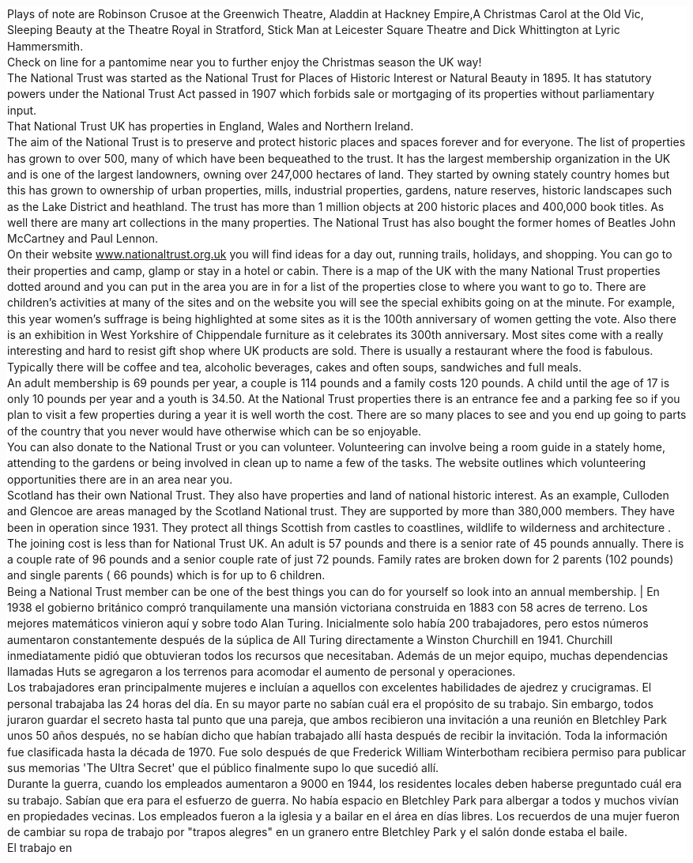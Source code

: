 Plays of note are Robinson Crusoe at the Greenwich Theatre, Aladdin at Hackney Empire,A Christmas Carol at the Old Vic, Sleeping Beauty at the Theatre Royal in Stratford, Stick Man at Leicester Square Theatre and Dick Whittington at Lyric Hammersmith.<br/>Check on line for a pantomime near you to further enjoy the Christmas season the UK way!<br/>The National Trust was started as the National Trust for Places of Historic Interest or Natural Beauty in 1895. It has statutory powers under the National Trust Act passed in 1907 which forbids sale or mortgaging of its properties without parliamentary input.<br/>That National Trust UK has properties in England, Wales and Northern Ireland.<br/>The aim of the National Trust is to preserve and protect historic places and spaces forever and for everyone. The list of properties has grown to over 500, many of which have been bequeathed to the trust. It has the largest membership organization in the UK and is one of the largest landowners, owning over 247,000 hectares of land. They started by owning stately country homes but this has grown to ownership of urban properties, mills, industrial properties, gardens, nature reserves, historic landscapes such as the Lake District and heathland. The trust has more than 1 million objects at 200 historic places and 400,000 book titles. As well there are many art collections in the many properties. The National Trust has also bought the former homes of Beatles John McCartney and Paul Lennon.<br/>On their website www.nationaltrust.org.uk you will find ideas for a day out, running trails, holidays, and shopping. You can go to their properties and camp, glamp or stay in a hotel or cabin. There is a map of the UK with the many National Trust properties dotted around and you can put in the area you are in for a list of the properties close to where you want to go to. There are children’s activities at many of the sites and on the website you will see the special exhibits going on at the minute. For example, this year women’s suffrage is being highlighted at some sites as it is the 100th anniversary of women getting the vote. Also there is an exhibition in West Yorkshire of Chippendale furniture as it celebrates its 300th anniversary. Most sites come with a really interesting and hard to resist gift shop where UK products are sold. There is usually a restaurant where the food is fabulous. Typically there will be coffee and tea, alcoholic beverages, cakes and often soups, sandwiches and full meals.<br/>An adult membership is 69 pounds per year, a couple is 114 pounds and a family costs 120 pounds. A child until the age of 17 is only 10 pounds per year and a youth is 34.50. At the National Trust properties there is an entrance fee and a parking fee so if you plan to visit a few properties during a year it is well worth the cost. There are so many places to see and you end up going to parts of the country that you never would have otherwise which can be so enjoyable.<br/>You can also donate to the National Trust or you can volunteer. Volunteering can involve being a room guide in a stately home, attending to the gardens or being involved in clean up to name a few of the tasks. The website outlines which volunteering opportunities there are in an area near you.<br/>Scotland has their own National Trust. They also have properties and land of national historic interest. As an example, Culloden and Glencoe are areas managed by the Scotland National trust. They are supported by more than 380,000 members. They have been in operation since 1931. They protect all things Scottish from castles to coastlines, wildlife to wilderness and architecture . The joining cost is less than for National Trust UK. An adult is 57 pounds and there is a senior rate of 45 pounds annually. There is a couple rate of 96 pounds and a senior couple rate of just 72 pounds. Family rates are broken down for 2 parents (102 pounds) and single parents ( 66 pounds) which is for up to 6 children.<br/>Being a National Trust member can be one of the best things you can do for yourself so look into an annual membership. | En 1938 el gobierno británico compró tranquilamente una mansión victoriana construida en 1883 con 58 acres de terreno. Los mejores matemáticos vinieron aquí y sobre todo Alan Turing. Inicialmente solo había 200 trabajadores, pero estos números aumentaron constantemente después de la súplica de All Turing directamente a Winston Churchill en 1941. Churchill inmediatamente pidió que obtuvieran todos los recursos que necesitaban. Además de un mejor equipo, muchas dependencias llamadas Huts se agregaron a los terrenos para acomodar el aumento de personal y operaciones.<br/>Los trabajadores eran principalmente mujeres e incluían a aquellos con excelentes habilidades de ajedrez y crucigramas. El personal trabajaba las 24 horas del día. En su mayor parte no sabían cuál era el propósito de su trabajo. Sin embargo, todos juraron guardar el secreto hasta tal punto que una pareja, que ambos recibieron una invitación a una reunión en Bletchley Park unos 50 años después, no se habían dicho que habían trabajado allí hasta después de recibir la invitación. Toda la información fue clasificada hasta la década de 1970. Fue solo después de que Frederick William Winterbotham recibiera permiso para publicar sus memorias 'The Ultra Secret' que el público finalmente supo lo que sucedió allí.<br/>Durante la guerra, cuando los empleados aumentaron a 9000 en 1944, los residentes locales deben haberse preguntado cuál era su trabajo. Sabían que era para el esfuerzo de guerra. No había espacio en Bletchley Park para albergar a todos y muchos vivían en propiedades vecinas. Los empleados fueron a la iglesia y a bailar en el área en días libres. Los recuerdos de una mujer fueron de cambiar su ropa de trabajo por "trapos alegres" en un granero entre Bletchley Park y el salón donde estaba el baile.<br/>El trabajo en
